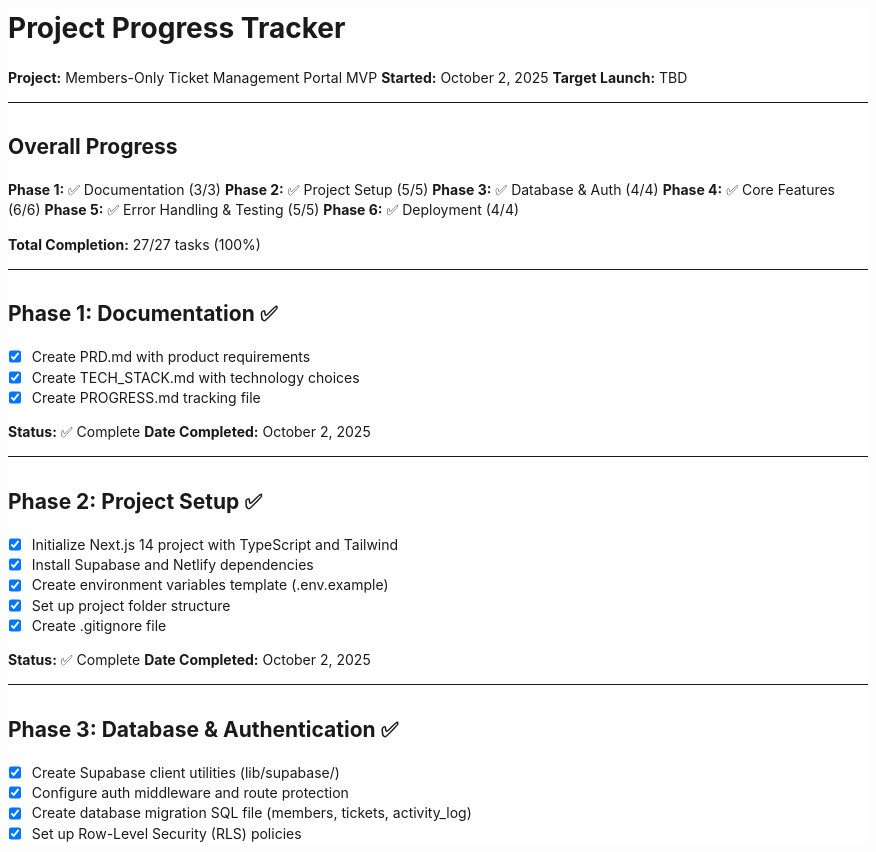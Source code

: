 # Project Progress Tracker

**Project:** Members-Only Ticket Management Portal MVP
**Started:** October 2, 2025
**Target Launch:** TBD

---

## Overall Progress

**Phase 1:** ✅ Documentation (3/3)
**Phase 2:** ✅ Project Setup (5/5)
**Phase 3:** ✅ Database & Auth (4/4)
**Phase 4:** ✅ Core Features (6/6)
**Phase 5:** ✅ Error Handling & Testing (5/5)
**Phase 6:** ✅ Deployment (4/4)

**Total Completion:** 27/27 tasks (100%)

---

## Phase 1: Documentation ✅

- [x] Create PRD.md with product requirements
- [x] Create TECH_STACK.md with technology choices
- [x] Create PROGRESS.md tracking file

**Status:** ✅ Complete
**Date Completed:** October 2, 2025

---

## Phase 2: Project Setup ✅

- [x] Initialize Next.js 14 project with TypeScript and Tailwind
- [x] Install Supabase and Netlify dependencies
- [x] Create environment variables template (.env.example)
- [x] Set up project folder structure
- [x] Create .gitignore file

**Status:** ✅ Complete
**Date Completed:** October 2, 2025

---

## Phase 3: Database & Authentication ✅

- [x] Create Supabase client utilities (lib/supabase/)
- [x] Configure auth middleware and route protection
- [x] Create database migration SQL file (members, tickets, activity_log)
- [x] Set up Row-Level Security (RLS) policies
